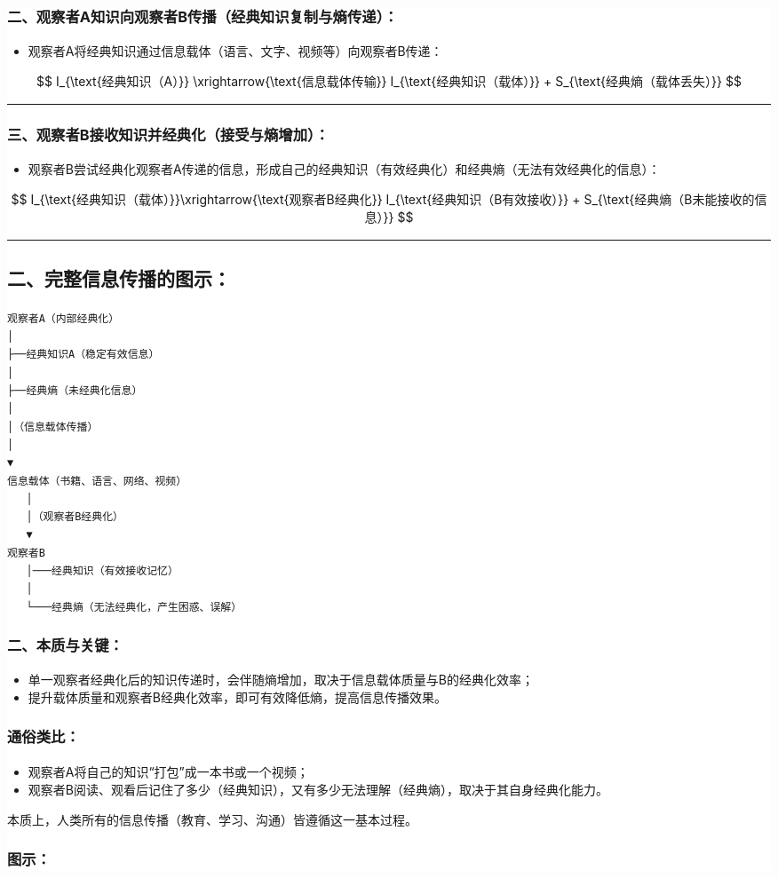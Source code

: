 
### 二、观察者A知识向观察者B传播（经典知识复制与熵传递）：
- 观察者A将经典知识通过信息载体（语言、文字、视频等）向观察者B传递：

$$
I_{\text{经典知识（A）}} \xrightarrow{\text{信息载体传输}} I_{\text{经典知识（载体）}} + S_{\text{经典熵（载体丢失）}}
$$

---

### 三、观察者B接收知识并经典化（接受与熵增加）：
- 观察者B尝试经典化观察者A传递的信息，形成自己的经典知识（有效经典化）和经典熵（无法有效经典化的信息）：

$$
I_{\text{经典知识（载体）}}\xrightarrow{\text{观察者B经典化}} I_{\text{经典知识（B有效接收）}} + S_{\text{经典熵（B未能接收的信息）}}
$$

---

## 二、完整信息传播的图示：

```
观察者A（内部经典化）
│
├──经典知识A（稳定有效信息）
│
├──经典熵（未经典化信息）
│
│（信息载体传播）
│
▼
信息载体（书籍、语言、网络、视频）
   │
   │（观察者B经典化）
   ▼
观察者B
   │───经典知识（有效接收记忆）
   │
   └───经典熵（无法经典化，产生困惑、误解）
```

### 二、本质与关键：
- 单一观察者经典化后的知识传递时，会伴随熵增加，取决于信息载体质量与B的经典化效率；
- 提升载体质量和观察者B经典化效率，即可有效降低熵，提高信息传播效果。

### 通俗类比：
- 观察者A将自己的知识“打包”成一本书或一个视频；
- 观察者B阅读、观看后记住了多少（经典知识），又有多少无法理解（经典熵），取决于其自身经典化能力。

本质上，人类所有的信息传播（教育、学习、沟通）皆遵循这一基本过程。

### 图示：
